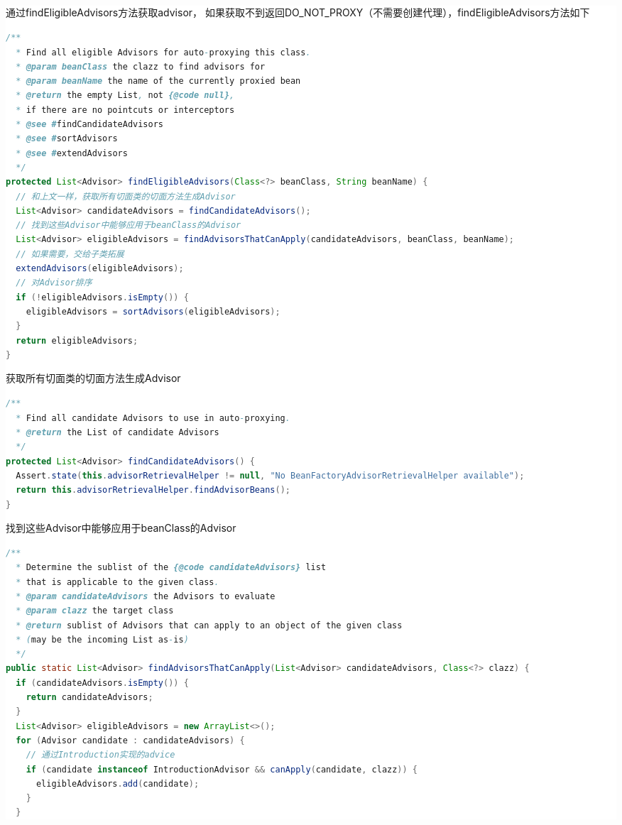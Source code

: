 通过findEligibleAdvisors方法获取advisor， 如果获取不到返回DO_NOT_PROXY（不需要创建代理），findEligibleAdvisors方法如下

```java
/**
  * Find all eligible Advisors for auto-proxying this class.
  * @param beanClass the clazz to find advisors for
  * @param beanName the name of the currently proxied bean
  * @return the empty List, not {@code null},
  * if there are no pointcuts or interceptors
  * @see #findCandidateAdvisors
  * @see #sortAdvisors
  * @see #extendAdvisors
  */
protected List<Advisor> findEligibleAdvisors(Class<?> beanClass, String beanName) {
  // 和上文一样，获取所有切面类的切面方法生成Advisor
  List<Advisor> candidateAdvisors = findCandidateAdvisors();
  // 找到这些Advisor中能够应用于beanClass的Advisor
  List<Advisor> eligibleAdvisors = findAdvisorsThatCanApply(candidateAdvisors, beanClass, beanName);
  // 如果需要，交给子类拓展
  extendAdvisors(eligibleAdvisors);
  // 对Advisor排序
  if (!eligibleAdvisors.isEmpty()) {
    eligibleAdvisors = sortAdvisors(eligibleAdvisors);
  }
  return eligibleAdvisors;
}
```



获取所有切面类的切面方法生成Advisor

```java
/**
  * Find all candidate Advisors to use in auto-proxying.
  * @return the List of candidate Advisors
  */
protected List<Advisor> findCandidateAdvisors() {
  Assert.state(this.advisorRetrievalHelper != null, "No BeanFactoryAdvisorRetrievalHelper available");
  return this.advisorRetrievalHelper.findAdvisorBeans();
}
```

找到这些Advisor中能够应用于beanClass的Advisor

```java
/**
  * Determine the sublist of the {@code candidateAdvisors} list
  * that is applicable to the given class.
  * @param candidateAdvisors the Advisors to evaluate
  * @param clazz the target class
  * @return sublist of Advisors that can apply to an object of the given class
  * (may be the incoming List as-is)
  */
public static List<Advisor> findAdvisorsThatCanApply(List<Advisor> candidateAdvisors, Class<?> clazz) {
  if (candidateAdvisors.isEmpty()) {
    return candidateAdvisors;
  }
  List<Advisor> eligibleAdvisors = new ArrayList<>();
  for (Advisor candidate : candidateAdvisors) {
    // 通过Introduction实现的advice
    if (candidate instanceof IntroductionAdvisor && canApply(candidate, clazz)) {
      eligibleAdvisors.add(candidate);
    }
  }
```